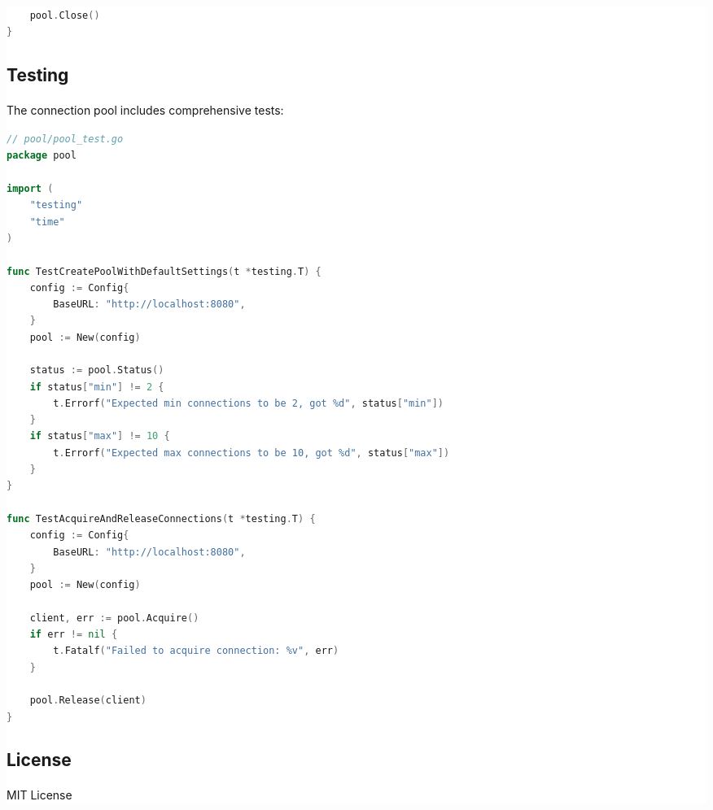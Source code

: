 ```go
    pool.Close()
}
```

## Testing

The connection pool includes comprehensive tests:

```go
// pool/pool_test.go
package pool

import (
    "testing"
    "time"
)

func TestCreatePoolWithDefaultSettings(t *testing.T) {
    config := Config{
        BaseURL: "http://localhost:8080",
    }
    pool := New(config)
    
    status := pool.Status()
    if status["min"] != 2 {
        t.Errorf("Expected min connections to be 2, got %d", status["min"])
    }
    if status["max"] != 10 {
        t.Errorf("Expected max connections to be 10, got %d", status["max"])
    }
}

func TestAcquireAndReleaseConnections(t *testing.T) {
    config := Config{
        BaseURL: "http://localhost:8080",
    }
    pool := New(config)
    
    client, err := pool.Acquire()
    if err != nil {
        t.Fatalf("Failed to acquire connection: %v", err)
    }
    
    pool.Release(client)
}
```

## License

MIT License